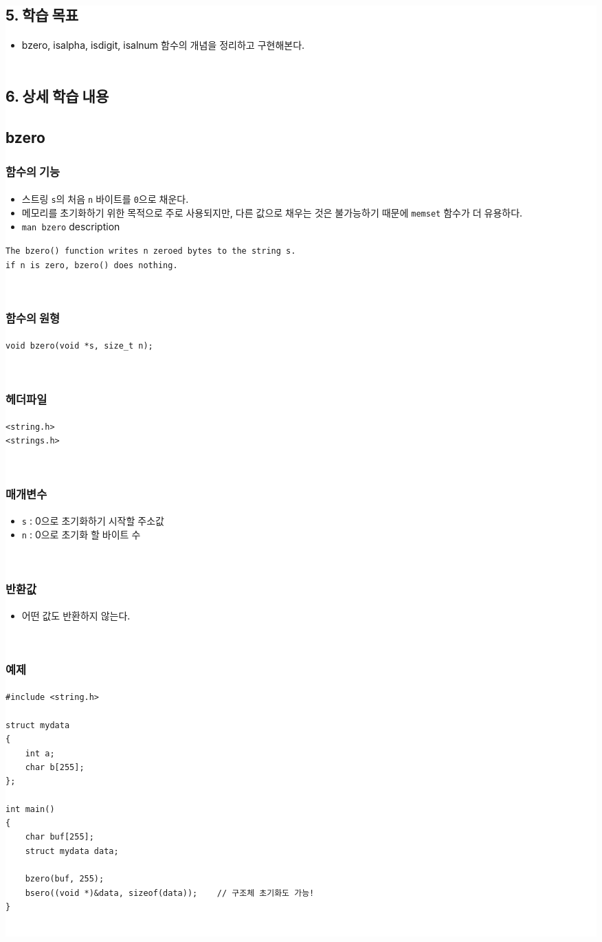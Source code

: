 ## 5. 학습 목표
* bzero, isalpha, isdigit, isalnum 함수의 개념을 정리하고 구현해본다.<br/><br/>
## 6. 상세 학습 내용
## bzero
### 함수의 기능
- 스트링 `s`의 처음 `n` 바이트를 `0`으로 채운다.  
- 메모리를 초기화하기 위한 목적으로 주로 사용되지만, 다른 값으로 채우는 것은 불가능하기 때문에 `memset` 함수가 더 유용하다.  
- `man bzero` description
```
The bzero() function writes n zeroed bytes to the string s.
if n is zero, bzero() does nothing.
```
<br/>

### 함수의 원형
```
void bzero(void *s, size_t n);
```
<br/>

### 헤더파일
```
<string.h>
<strings.h>
```
<br/>

### 매개변수
- `s` : 0으로 초기화하기 시작할 주소값
- `n` : 0으로 초기화 할 바이트 수

<br/>

### 반환값
- 어떤 값도 반환하지 않는다.

<br/>

### 예제
```
#include <string.h>

struct mydata
{
    int a;
    char b[255];
};

int main()
{
    char buf[255];
    struct mydata data;
    
    bzero(buf, 255);
    bsero((void *)&data, sizeof(data));    // 구조체 초기화도 가능!
}
```
<br/>

